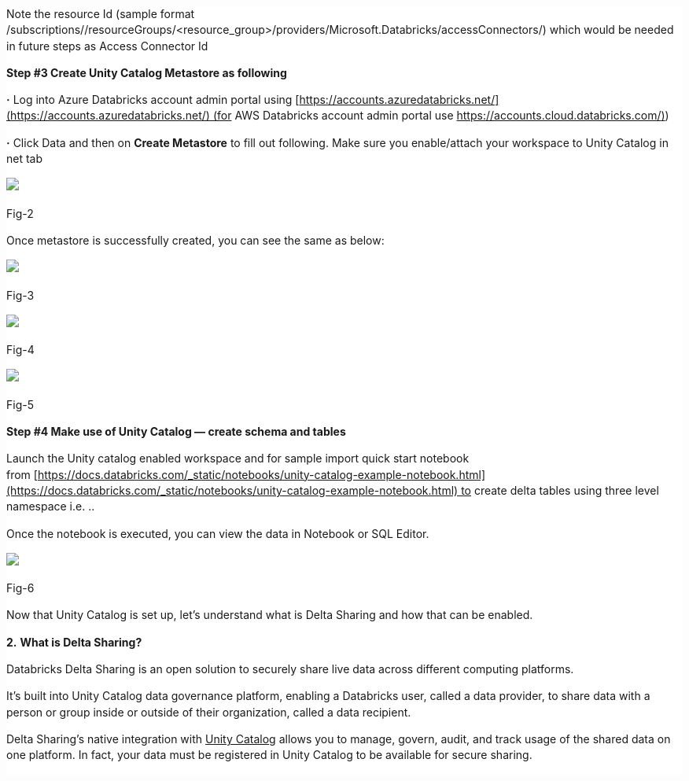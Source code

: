 Note the resource Id (sample format /subscriptions/<subscription-id>/resourceGroups/<resource_group>/providers/Microsoft.Databricks/accessConnectors/<connector-name>) which would be needed in future steps as Access Connector Id

**Step #3 Create Unity Catalog Metastore as following**

**·** Log into Azure Databricks account admin portal using [https://accounts.azuredatabricks.net/](https://accounts.azuredatabricks.net/) (for AWS Databricks account admin portal use [https://accounts.cloud.databricks.com/)](https://accounts.cloud.databricks.com/))

**·** Click Data and then on **Create Metastore** to fill out following. Make sure you enable/attach your workspace to Unity Catalog in net tab

![](https://miro.medium.com/v2/resize:fit:1400/1*_HTTrJEtcR14rXe1P5qxxQ.png)

Fig-2

Once metastore is successfully created, you can see the same as below:

![](https://miro.medium.com/v2/resize:fit:1400/1*GX6JjY3U56UV12k010hO4A.png)

Fig-3

![](https://miro.medium.com/v2/resize:fit:1400/1*lkW_BcY5XWsYG77paRc7Wg.png)

Fig-4

![](https://miro.medium.com/v2/resize:fit:1400/1*iH31lxTyRabMZR0t2VDZSg.png)

Fig-5

**Step #4 Make use of Unity Catalog — create schema and tables**

Launch the Unity catalog enabled workspace and for sample import quick start notebook from [https://docs.databricks.com/_static/notebooks/unity-catalog-example-notebook.html](https://docs.databricks.com/_static/notebooks/unity-catalog-example-notebook.html) to create delta tables using three level namespace i.e. <catalog>.<schema>.<table>

Once the notebook is executed, you can view the data in Notebook or SQL Editor.

![](https://miro.medium.com/v2/resize:fit:1400/1*LAtM1BVEbc6vY1GPwhq7lQ.png)

Fig-6

Now that Unity Catalog is set up, let’s understand what is Delta Sharing and how that can be enabled.

**2.** **What is Delta Sharing?**

Databricks Delta Sharing is an open solution to securely share live data across different computing platforms.

It’s built into Unity Catalog data governance platform, enabling a Databricks user, called a data provider, to share data with a person or group inside or outside of their organization, called a data recipient.

Delta Sharing’s native integration with [Unity Catalog](https://docs.databricks.com/data-governance/unity-catalog/index.html) allows you to manage, govern, audit, and track usage of the shared data on one platform. In fact, your data must be registered in Unity Catalog to be available for secure sharing.
